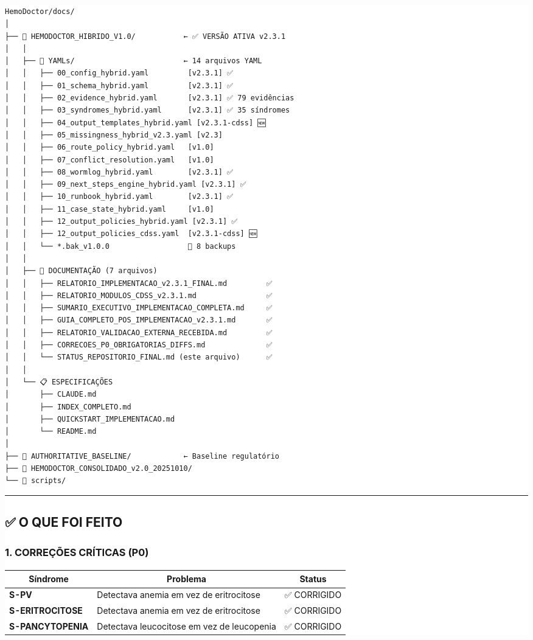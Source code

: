 ```
HemoDoctor/docs/
│
├── 📁 HEMODOCTOR_HIBRIDO_V1.0/           ← ✅ VERSÃO ATIVA v2.3.1
│   │
│   ├── 📁 YAMLs/                         ← 14 arquivos YAML
│   │   ├── 00_config_hybrid.yaml         [v2.3.1] ✅
│   │   ├── 01_schema_hybrid.yaml         [v2.3.1] ✅
│   │   ├── 02_evidence_hybrid.yaml       [v2.3.1] ✅ 79 evidências
│   │   ├── 03_syndromes_hybrid.yaml      [v2.3.1] ✅ 35 síndromes
│   │   ├── 04_output_templates_hybrid.yaml [v2.3.1-cdss] 🆕
│   │   ├── 05_missingness_hybrid_v2.3.yaml [v2.3]
│   │   ├── 06_route_policy_hybrid.yaml   [v1.0]
│   │   ├── 07_conflict_resolution.yaml   [v1.0]
│   │   ├── 08_wormlog_hybrid.yaml        [v2.3.1] ✅
│   │   ├── 09_next_steps_engine_hybrid.yaml [v2.3.1] ✅
│   │   ├── 10_runbook_hybrid.yaml        [v2.3.1] ✅
│   │   ├── 11_case_state_hybrid.yaml     [v1.0]
│   │   ├── 12_output_policies_hybrid.yaml [v2.3.1] ✅
│   │   ├── 12_output_policies_cdss.yaml  [v2.3.1-cdss] 🆕
│   │   └── *.bak_v1.0.0                  💾 8 backups
│   │
│   ├── 📄 DOCUMENTAÇÃO (7 arquivos)
│   │   ├── RELATORIO_IMPLEMENTACAO_v2.3.1_FINAL.md         ✅
│   │   ├── RELATORIO_MODULOS_CDSS_v2.3.1.md                ✅
│   │   ├── SUMARIO_EXECUTIVO_IMPLEMENTACAO_COMPLETA.md     ✅
│   │   ├── GUIA_COMPLETO_POS_IMPLEMENTACAO_v2.3.1.md       ✅
│   │   ├── RELATORIO_VALIDACAO_EXTERNA_RECEBIDA.md         ✅
│   │   ├── CORRECOES_P0_OBRIGATORIAS_DIFFS.md              ✅
│   │   └── STATUS_REPOSITORIO_FINAL.md (este arquivo)      ✅
│   │
│   └── 📋 ESPECIFICAÇÕES
│       ├── CLAUDE.md
│       ├── INDEX_COMPLETO.md
│       ├── QUICKSTART_IMPLEMENTACAO.md
│       └── README.md
│
├── 📁 AUTHORITATIVE_BASELINE/            ← Baseline regulatório
├── 📁 HEMODOCTOR_CONSOLIDADO_v2.0_20251010/
└── 📁 scripts/
```

---

## ✅ O QUE FOI FEITO

### 1. CORREÇÕES CRÍTICAS (P0)

| Síndrome | Problema | Status |
|----------|----------|--------|
| **S-PV** | Detectava anemia em vez de eritrocitose | ✅ CORRIGIDO |
| **S-ERITROCITOSE** | Detectava anemia em vez de eritrocitose | ✅ CORRIGIDO |
| **S-PANCYTOPENIA** | Detectava leucocitose em vez de leucopenia | ✅ CORRIGIDO |

